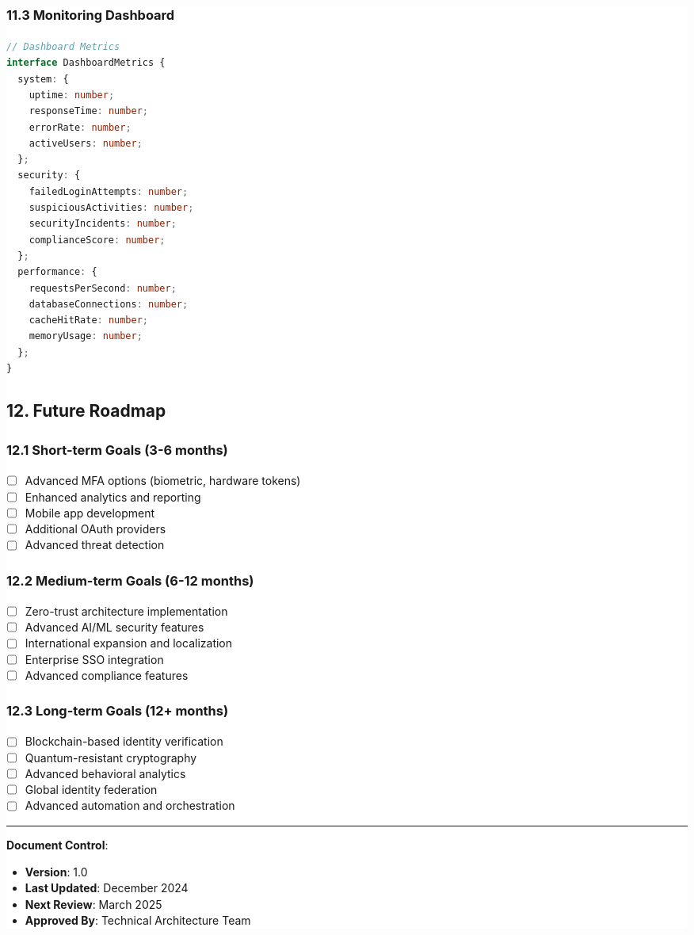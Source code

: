 ### 11.3 Monitoring Dashboard

```typescript
// Dashboard Metrics
interface DashboardMetrics {
  system: {
    uptime: number;
    responseTime: number;
    errorRate: number;
    activeUsers: number;
  };
  security: {
    failedLoginAttempts: number;
    suspiciousActivities: number;
    securityIncidents: number;
    complianceScore: number;
  };
  performance: {
    requestsPerSecond: number;
    databaseConnections: number;
    cacheHitRate: number;
    memoryUsage: number;
  };
}
```

## 12. Future Roadmap

### 12.1 Short-term Goals (3-6 months)

- [ ] Advanced MFA options (biometric, hardware tokens)
- [ ] Enhanced analytics and reporting
- [ ] Mobile app development
- [ ] Additional OAuth providers
- [ ] Advanced threat detection

### 12.2 Medium-term Goals (6-12 months)

- [ ] Zero-trust architecture implementation
- [ ] Advanced AI/ML security features
- [ ] International expansion and localization
- [ ] Enterprise SSO integration
- [ ] Advanced compliance features

### 12.3 Long-term Goals (12+ months)

- [ ] Blockchain-based identity verification
- [ ] Quantum-resistant cryptography
- [ ] Advanced behavioral analytics
- [ ] Global identity federation
- [ ] Advanced automation and orchestration

---

**Document Control**:

- **Version**: 1.0
- **Last Updated**: December 2024
- **Next Review**: March 2025
- **Approved By**: Technical Architecture Team

